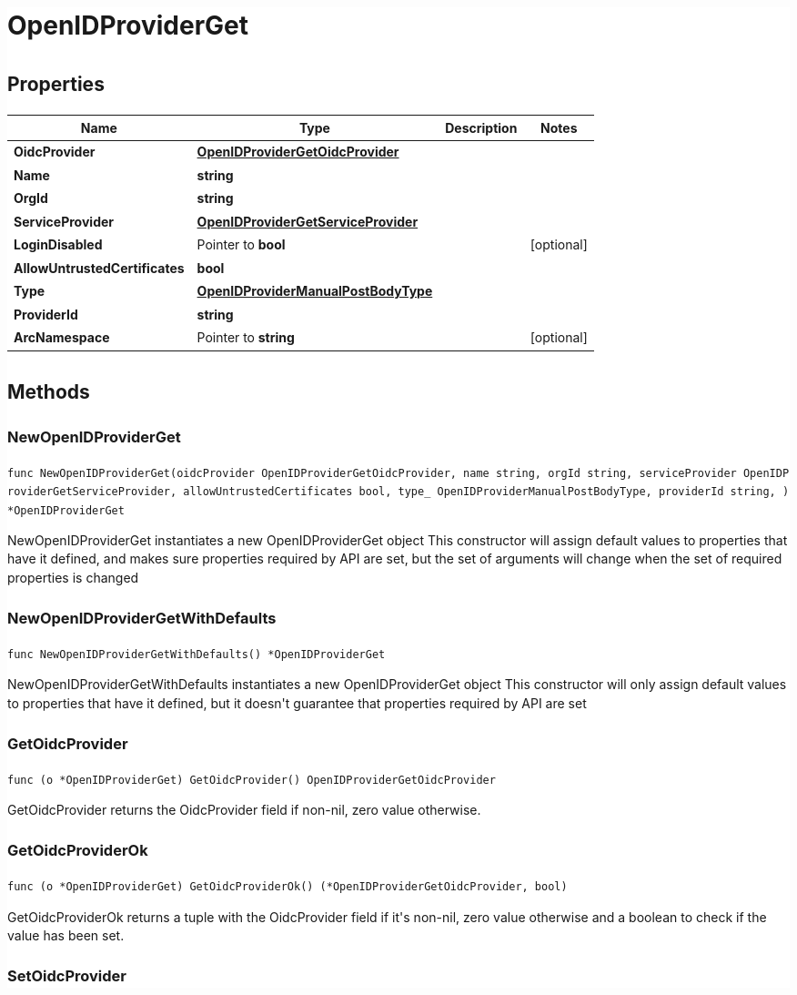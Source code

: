 # OpenIDProviderGet

## Properties

Name | Type | Description | Notes
------------ | ------------- | ------------- | -------------
**OidcProvider** | [**OpenIDProviderGetOidcProvider**](OpenIDProviderGetOidcProvider.md) |  | 
**Name** | **string** |  | 
**OrgId** | **string** |  | 
**ServiceProvider** | [**OpenIDProviderGetServiceProvider**](OpenIDProviderGetServiceProvider.md) |  | 
**LoginDisabled** | Pointer to **bool** |  | [optional] 
**AllowUntrustedCertificates** | **bool** |  | 
**Type** | [**OpenIDProviderManualPostBodyType**](OpenIDProviderManualPostBodyType.md) |  | 
**ProviderId** | **string** |  | 
**ArcNamespace** | Pointer to **string** |  | [optional] 

## Methods

### NewOpenIDProviderGet

`func NewOpenIDProviderGet(oidcProvider OpenIDProviderGetOidcProvider, name string, orgId string, serviceProvider OpenIDProviderGetServiceProvider, allowUntrustedCertificates bool, type_ OpenIDProviderManualPostBodyType, providerId string, ) *OpenIDProviderGet`

NewOpenIDProviderGet instantiates a new OpenIDProviderGet object
This constructor will assign default values to properties that have it defined,
and makes sure properties required by API are set, but the set of arguments
will change when the set of required properties is changed

### NewOpenIDProviderGetWithDefaults

`func NewOpenIDProviderGetWithDefaults() *OpenIDProviderGet`

NewOpenIDProviderGetWithDefaults instantiates a new OpenIDProviderGet object
This constructor will only assign default values to properties that have it defined,
but it doesn't guarantee that properties required by API are set

### GetOidcProvider

`func (o *OpenIDProviderGet) GetOidcProvider() OpenIDProviderGetOidcProvider`

GetOidcProvider returns the OidcProvider field if non-nil, zero value otherwise.

### GetOidcProviderOk

`func (o *OpenIDProviderGet) GetOidcProviderOk() (*OpenIDProviderGetOidcProvider, bool)`

GetOidcProviderOk returns a tuple with the OidcProvider field if it's non-nil, zero value otherwise
and a boolean to check if the value has been set.

### SetOidcProvider

